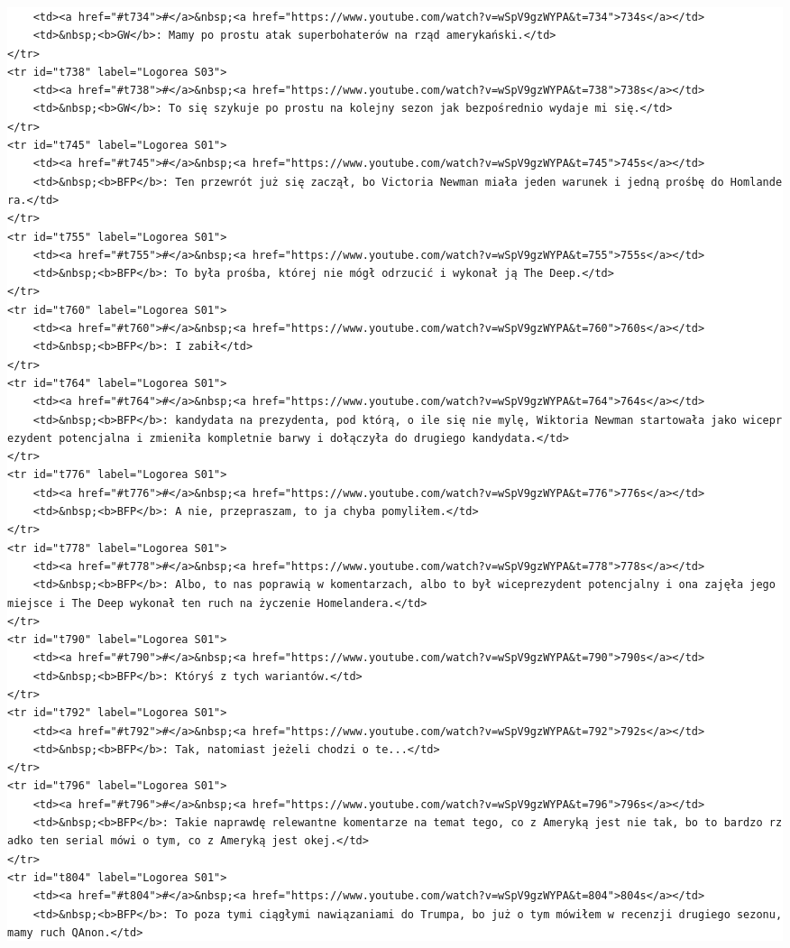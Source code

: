         <td><a href="#t734">#</a>&nbsp;<a href="https://www.youtube.com/watch?v=wSpV9gzWYPA&t=734">734s</a></td>
        <td>&nbsp;<b>GW</b>: Mamy po prostu atak superbohaterów na rząd amerykański.</td>
    </tr>
    <tr id="t738" label="Logorea S03">
        <td><a href="#t738">#</a>&nbsp;<a href="https://www.youtube.com/watch?v=wSpV9gzWYPA&t=738">738s</a></td>
        <td>&nbsp;<b>GW</b>: To się szykuje po prostu na kolejny sezon jak bezpośrednio wydaje mi się.</td>
    </tr>
    <tr id="t745" label="Logorea S01">
        <td><a href="#t745">#</a>&nbsp;<a href="https://www.youtube.com/watch?v=wSpV9gzWYPA&t=745">745s</a></td>
        <td>&nbsp;<b>BFP</b>: Ten przewrót już się zaczął, bo Victoria Newman miała jeden warunek i jedną prośbę do Homlandera.</td>
    </tr>
    <tr id="t755" label="Logorea S01">
        <td><a href="#t755">#</a>&nbsp;<a href="https://www.youtube.com/watch?v=wSpV9gzWYPA&t=755">755s</a></td>
        <td>&nbsp;<b>BFP</b>: To była prośba, której nie mógł odrzucić i wykonał ją The Deep.</td>
    </tr>
    <tr id="t760" label="Logorea S01">
        <td><a href="#t760">#</a>&nbsp;<a href="https://www.youtube.com/watch?v=wSpV9gzWYPA&t=760">760s</a></td>
        <td>&nbsp;<b>BFP</b>: I zabił</td>
    </tr>
    <tr id="t764" label="Logorea S01">
        <td><a href="#t764">#</a>&nbsp;<a href="https://www.youtube.com/watch?v=wSpV9gzWYPA&t=764">764s</a></td>
        <td>&nbsp;<b>BFP</b>: kandydata na prezydenta, pod którą, o ile się nie mylę, Wiktoria Newman startowała jako wiceprezydent potencjalna i zmieniła kompletnie barwy i dołączyła do drugiego kandydata.</td>
    </tr>
    <tr id="t776" label="Logorea S01">
        <td><a href="#t776">#</a>&nbsp;<a href="https://www.youtube.com/watch?v=wSpV9gzWYPA&t=776">776s</a></td>
        <td>&nbsp;<b>BFP</b>: A nie, przepraszam, to ja chyba pomyliłem.</td>
    </tr>
    <tr id="t778" label="Logorea S01">
        <td><a href="#t778">#</a>&nbsp;<a href="https://www.youtube.com/watch?v=wSpV9gzWYPA&t=778">778s</a></td>
        <td>&nbsp;<b>BFP</b>: Albo, to nas poprawią w komentarzach, albo to był wiceprezydent potencjalny i ona zajęła jego miejsce i The Deep wykonał ten ruch na życzenie Homelandera.</td>
    </tr>
    <tr id="t790" label="Logorea S01">
        <td><a href="#t790">#</a>&nbsp;<a href="https://www.youtube.com/watch?v=wSpV9gzWYPA&t=790">790s</a></td>
        <td>&nbsp;<b>BFP</b>: Któryś z tych wariantów.</td>
    </tr>
    <tr id="t792" label="Logorea S01">
        <td><a href="#t792">#</a>&nbsp;<a href="https://www.youtube.com/watch?v=wSpV9gzWYPA&t=792">792s</a></td>
        <td>&nbsp;<b>BFP</b>: Tak, natomiast jeżeli chodzi o te...</td>
    </tr>
    <tr id="t796" label="Logorea S01">
        <td><a href="#t796">#</a>&nbsp;<a href="https://www.youtube.com/watch?v=wSpV9gzWYPA&t=796">796s</a></td>
        <td>&nbsp;<b>BFP</b>: Takie naprawdę relewantne komentarze na temat tego, co z Ameryką jest nie tak, bo to bardzo rzadko ten serial mówi o tym, co z Ameryką jest okej.</td>
    </tr>
    <tr id="t804" label="Logorea S01">
        <td><a href="#t804">#</a>&nbsp;<a href="https://www.youtube.com/watch?v=wSpV9gzWYPA&t=804">804s</a></td>
        <td>&nbsp;<b>BFP</b>: To poza tymi ciągłymi nawiązaniami do Trumpa, bo już o tym mówiłem w recenzji drugiego sezonu, mamy ruch QAnon.</td>